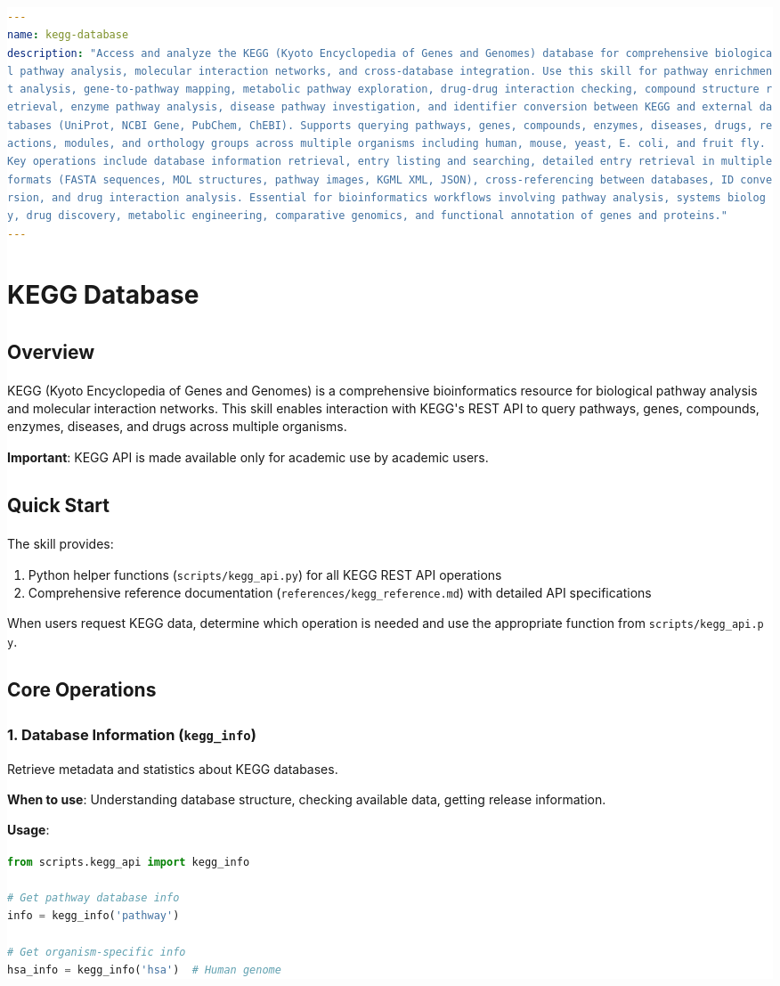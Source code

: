 ```yaml
---
name: kegg-database
description: "Access and analyze the KEGG (Kyoto Encyclopedia of Genes and Genomes) database for comprehensive biological pathway analysis, molecular interaction networks, and cross-database integration. Use this skill for pathway enrichment analysis, gene-to-pathway mapping, metabolic pathway exploration, drug-drug interaction checking, compound structure retrieval, enzyme pathway analysis, disease pathway investigation, and identifier conversion between KEGG and external databases (UniProt, NCBI Gene, PubChem, ChEBI). Supports querying pathways, genes, compounds, enzymes, diseases, drugs, reactions, modules, and orthology groups across multiple organisms including human, mouse, yeast, E. coli, and fruit fly. Key operations include database information retrieval, entry listing and searching, detailed entry retrieval in multiple formats (FASTA sequences, MOL structures, pathway images, KGML XML, JSON), cross-referencing between databases, ID conversion, and drug interaction analysis. Essential for bioinformatics workflows involving pathway analysis, systems biology, drug discovery, metabolic engineering, comparative genomics, and functional annotation of genes and proteins."
---
```


# KEGG Database

## Overview

KEGG (Kyoto Encyclopedia of Genes and Genomes) is a comprehensive bioinformatics resource for biological pathway analysis and molecular interaction networks. This skill enables interaction with KEGG's REST API to query pathways, genes, compounds, enzymes, diseases, and drugs across multiple organisms.

**Important**: KEGG API is made available only for academic use by academic users.

## Quick Start

The skill provides:
1. Python helper functions (`scripts/kegg_api.py`) for all KEGG REST API operations
2. Comprehensive reference documentation (`references/kegg_reference.md`) with detailed API specifications

When users request KEGG data, determine which operation is needed and use the appropriate function from `scripts/kegg_api.py`.

## Core Operations

### 1. Database Information (`kegg_info`)

Retrieve metadata and statistics about KEGG databases.

**When to use**: Understanding database structure, checking available data, getting release information.

**Usage**:
```python
from scripts.kegg_api import kegg_info

# Get pathway database info
info = kegg_info('pathway')

# Get organism-specific info
hsa_info = kegg_info('hsa')  # Human genome
```
